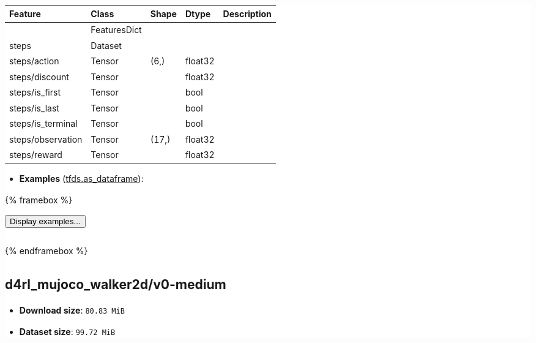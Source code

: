 Feature           | Class        | Shape | Dtype   | Description
:---------------- | :----------- | :---- | :------ | :----------
                  | FeaturesDict |       |         |
steps             | Dataset      |       |         |
steps/action      | Tensor       | (6,)  | float32 |
steps/discount    | Tensor       |       | float32 |
steps/is_first    | Tensor       |       | bool    |
steps/is_last     | Tensor       |       | bool    |
steps/is_terminal | Tensor       |       | bool    |
steps/observation | Tensor       | (17,) | float32 |
steps/reward      | Tensor       |       | float32 |

*   **Examples**
    ([tfds.as_dataframe](https://www.tensorflow.org/datasets/api_docs/python/tfds/as_dataframe)):



{% framebox %}

<button id="displaydataframe">Display examples...</button>
<div id="dataframecontent" style="overflow-x:auto"></div>
<script>
const url = "https://storage.googleapis.com/tfds-data/visualization/dataframe/d4rl_mujoco_walker2d-v0-expert-1.2.0.html";
const dataButton = document.getElementById('displaydataframe');
dataButton.addEventListener('click', async () => {
  // Disable the button after clicking (dataframe loaded only once).
  dataButton.disabled = true;

  const contentPane = document.getElementById('dataframecontent');
  try {
    const response = await fetch(url);
    // Error response codes don't throw an error, so force an error to show
    // the error message.
    if (!response.ok) throw Error(response.statusText);

    const data = await response.text();
    contentPane.innerHTML = data;
  } catch (e) {
    contentPane.innerHTML =
        'Error loading examples. If the error persist, please open '
        + 'a new issue.';
  }
});
</script>

{% endframebox %}



## d4rl_mujoco_walker2d/v0-medium

*   **Download size**: `80.83 MiB`

*   **Dataset size**: `99.72 MiB`
